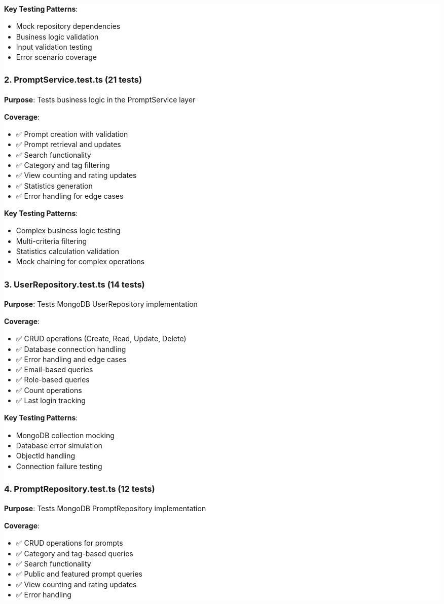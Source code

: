 **Key Testing Patterns**:

- Mock repository dependencies
- Business logic validation
- Input validation testing
- Error scenario coverage

### 2. **PromptService.test.ts** (21 tests)

**Purpose**: Tests business logic in the PromptService layer

**Coverage**:

- ✅ Prompt creation with validation
- ✅ Prompt retrieval and updates
- ✅ Search functionality
- ✅ Category and tag filtering
- ✅ View counting and rating updates
- ✅ Statistics generation
- ✅ Error handling for edge cases

**Key Testing Patterns**:

- Complex business logic testing
- Multi-criteria filtering
- Statistics calculation validation
- Mock chaining for complex operations

### 3. **UserRepository.test.ts** (14 tests)

**Purpose**: Tests MongoDB UserRepository implementation

**Coverage**:

- ✅ CRUD operations (Create, Read, Update, Delete)
- ✅ Database connection handling
- ✅ Error handling and edge cases
- ✅ Email-based queries
- ✅ Role-based queries
- ✅ Count operations
- ✅ Last login tracking

**Key Testing Patterns**:

- MongoDB collection mocking
- Database error simulation
- ObjectId handling
- Connection failure testing

### 4. **PromptRepository.test.ts** (12 tests)

**Purpose**: Tests MongoDB PromptRepository implementation

**Coverage**:

- ✅ CRUD operations for prompts
- ✅ Category and tag-based queries
- ✅ Search functionality
- ✅ Public and featured prompt queries
- ✅ View counting and rating updates
- ✅ Error handling
